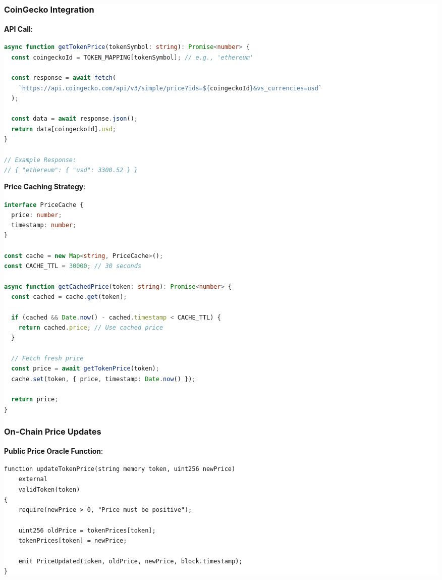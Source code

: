 ### CoinGecko Integration

**API Call**:
```typescript
async function getTokenPrice(tokenSymbol: string): Promise<number> {
  const coingeckoId = TOKEN_MAPPING[tokenSymbol]; // e.g., 'ethereum'
  
  const response = await fetch(
    `https://api.coingecko.com/api/v3/simple/price?ids=${coingeckoId}&vs_currencies=usd`
  );
  
  const data = await response.json();
  return data[coingeckoId].usd;
}

// Example Response:
// { "ethereum": { "usd": 3300.52 } }
```

**Price Caching Strategy**:
```typescript
interface PriceCache {
  price: number;
  timestamp: number;
}

const cache = new Map<string, PriceCache>();
const CACHE_TTL = 30000; // 30 seconds

async function getCachedPrice(token: string): Promise<number> {
  const cached = cache.get(token);
  
  if (cached && Date.now() - cached.timestamp < CACHE_TTL) {
    return cached.price; // Use cached price
  }
  
  // Fetch fresh price
  const price = await getTokenPrice(token);
  cache.set(token, { price, timestamp: Date.now() });
  
  return price;
}
```

### On-Chain Price Updates

**Public Price Oracle Function**:
```solidity
function updateTokenPrice(string memory token, uint256 newPrice) 
    external 
    validToken(token) 
{
    require(newPrice > 0, "Price must be positive");
    
    uint256 oldPrice = tokenPrices[token];
    tokenPrices[token] = newPrice;
    
    emit PriceUpdated(token, oldPrice, newPrice, block.timestamp);
}
```
